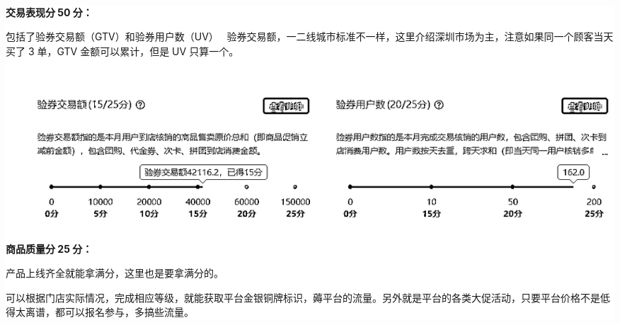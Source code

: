 **交易表现分 50 分：**

包括了验券交易额（GTV）和验券用户数（UV）   验券交易额，一二线城市标准不一样，这里介绍深圳市场为主，注意如果同一个顾客当天买了 3 单，GTV 金额可以累计，但是 UV 只算一个。

![](img/f8091b318d42bc43f45b6c00478b3d5d.png)

**商品质量分 25 分：**

产品上线齐全就能拿满分，这里也是要拿满分的。

可以根据门店实际情况，完成相应等级，就能获取平台金银铜牌标识，薅平台的流量。另外就是平台的各类大促活动，只要平台价格不是低得太离谱，都可以报名参与，多搞些流量。
